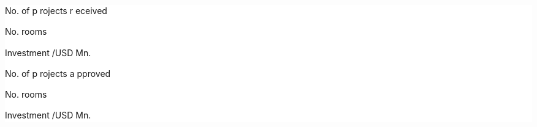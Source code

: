  
 
 
 
 
 
 
 
No. of 
p
rojects 
r
eceived 
 
 
 
 
 
 
 
 
 
 
 
 
 
 
 
No. rooms
 
 
 
 
 
 
 
 
Investment 
/USD Mn.
 
 
 
 
 
 
 
No. of 
p
rojects 
a
pproved 
 
 
 
 
 
 
 
 
 
 
 
 
 
 
No. rooms
 
 
 
 
 
 
 
 
 
 
Investment 
/USD Mn.
 